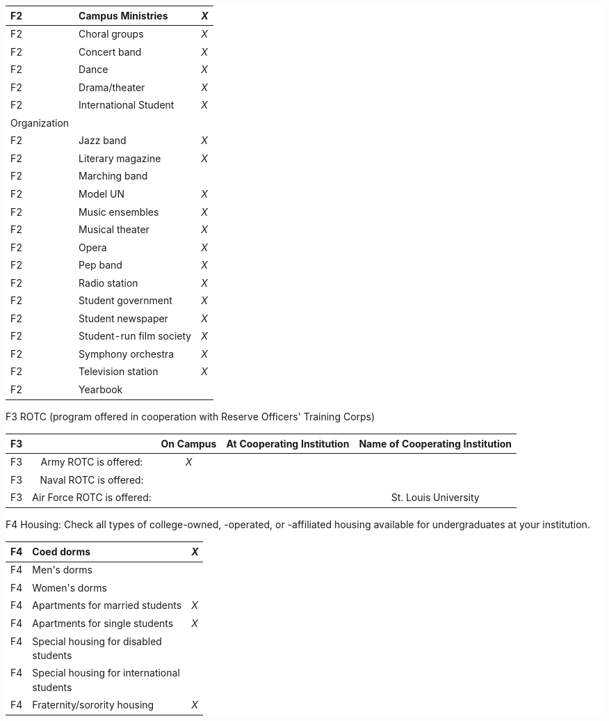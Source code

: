 | F2 | Campus Ministries | $X$ |
| :-- | :-- | :-- |
| F2 | Choral groups | $X$ |
| F2 | Concert band | $X$ |
| F2 | Dance | $X$ |
| F2 | Drama/theater | $X$ |
| F2 | International Student | $X$ |
| Organization |  |  |
| F2 | Jazz band | $X$ |
| F2 | Literary magazine | $X$ |
| F2 | Marching band |  |
| F2 | Model UN | $X$ |
| F2 | Music ensembles | $X$ |
| F2 | Musical theater | $X$ |
| F2 | Opera | $X$ |
| F2 | Pep band | $X$ |
| F2 | Radio station | $X$ |
| F2 | Student government | $X$ |
| F2 | Student newspaper | $X$ |
| F2 | Student-run film society | $X$ |
| F2 | Symphony orchestra | $X$ |
| F2 | Television station | $X$ |
| F2 | Yearbook |  |

F3 ROTC (program offered in cooperation with Reserve Officers' Training Corps)

| F3 |  | On Campus | At Cooperating Institution | Name of Cooperating Institution |
| :--: | :--: | :--: | :--: | :--: |
| F3 | Army ROTC is offered: | $X$ |  |  |
| F3 | Naval ROTC is offered: |  |  |  |
| F3 | Air Force ROTC is offered: |  |  | St. Louis University |

F4 Housing: Check all types of college-owned, -operated, or -affiliated housing available for undergraduates at your institution.

| F4 | Coed dorms | $X$ |
| :-- | :-- | :-- |
| F4 | Men's dorms |  |
| F4 | Women's dorms |  |
| F4 | Apartments for married students | $X$ |
| F4 | Apartments for single students | $X$ |
| F4 | Special housing for disabled <br> students |  |
| F4 | Special housing for international <br> students |  |
| F4 | Fraternity/sorority housing | $X$ |